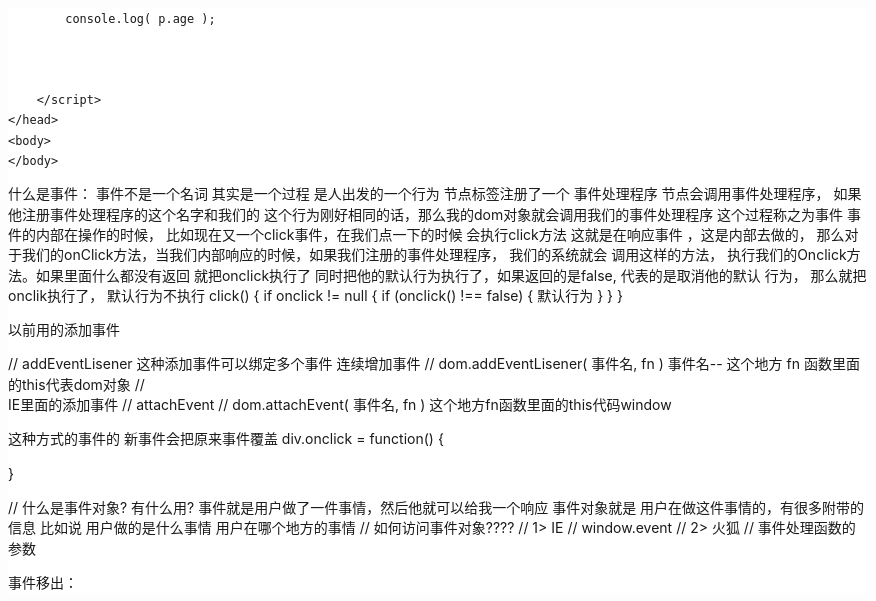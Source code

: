 			console.log( p.age );
			
			
			
		</script>
	</head>
	<body>
	</body>
</html>


什么是事件：
	事件不是一个名词 其实是一个过程 是人出发的一个行为 节点标签注册了一个
	事件处理程序 节点会调用事件处理程序， 如果他注册事件处理程序的这个名字和我们的
	这个行为刚好相同的话，那么我的dom对象就会调用我们的事件处理程序 这个过程称之为事件
	事件的内部在操作的时候， 比如现在又一个click事件，在我们点一下的时候 会执行click方法
	这就是在响应事件 ，这是内部去做的， 那么对于我们的onClick方法，当我们内部响应的时候，如果我们注册的事件处理程序，
	我们的系统就会 调用这样的方法， 执行我们的Onclick方法。如果里面什么都没有返回
	就把onclick执行了 同时把他的默认行为执行了，如果返回的是false, 代表的是取消他的默认
	行为， 那么就把onclik执行了， 默认行为不执行
click() {
	if onclick != null {
		if (onclick() !== false) {
			默认行为
		}
	}
}

以前用的添加事件

// addEventLisener   这种添加事件可以绑定多个事件 连续增加事件
// 	dom.addEventLisener( 事件名, fn ) 事件名--  这个地方 fn 函数里面的this代表dom对象
//	
IE里面的添加事件
// attachEvent
//  dom.attachEvent( 事件名, fn ) 这个地方fn函数里面的this代码window 

这种方式的事件的 新事件会把原来事件覆盖
div.onclick = function() {
	
}



// 什么是事件对象? 有什么用?
事件就是用户做了一件事情，然后他就可以给我一个响应
事件对象就是 用户在做这件事情的，有很多附带的信息 比如说
用户做的是什么事情  用户在哪个地方的事情 
// 如何访问事件对象????
// 1> IE
//		window.event
// 2> 火狐
//		事件处理函数的参数


事件移出：
<!DOCTYPE html>
<html>
	<head>
		<meta charset="UTF-8">
		<title></title>
		<script src="itcast.js"></script>
		<script>
			// 添加事件 addEventListener
			// 语法: addEventListener( 事件的类型, 事件处理函数, 冒泡还是捕获  )
			// 移除事件 removeEventListener
			// 语法: removeEventListener( 事件类型, 事件处理函数 )
			// 移除的只能是加入的函数
			onload = function () {
				